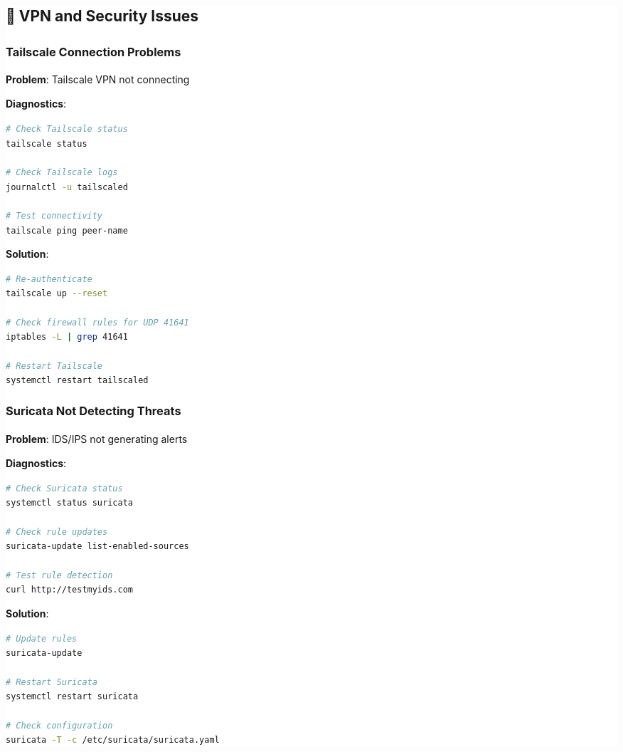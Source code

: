 ## 🔐 VPN and Security Issues

### Tailscale Connection Problems

**Problem**: Tailscale VPN not connecting

**Diagnostics**:
```bash
# Check Tailscale status
tailscale status

# Check Tailscale logs
journalctl -u tailscaled

# Test connectivity
tailscale ping peer-name
```

**Solution**:
```bash
# Re-authenticate
tailscale up --reset

# Check firewall rules for UDP 41641
iptables -L | grep 41641

# Restart Tailscale
systemctl restart tailscaled
```

### Suricata Not Detecting Threats

**Problem**: IDS/IPS not generating alerts

**Diagnostics**:
```bash
# Check Suricata status
systemctl status suricata

# Check rule updates
suricata-update list-enabled-sources

# Test rule detection
curl http://testmyids.com
```

**Solution**:
```bash
# Update rules
suricata-update

# Restart Suricata
systemctl restart suricata

# Check configuration
suricata -T -c /etc/suricata/suricata.yaml
```
